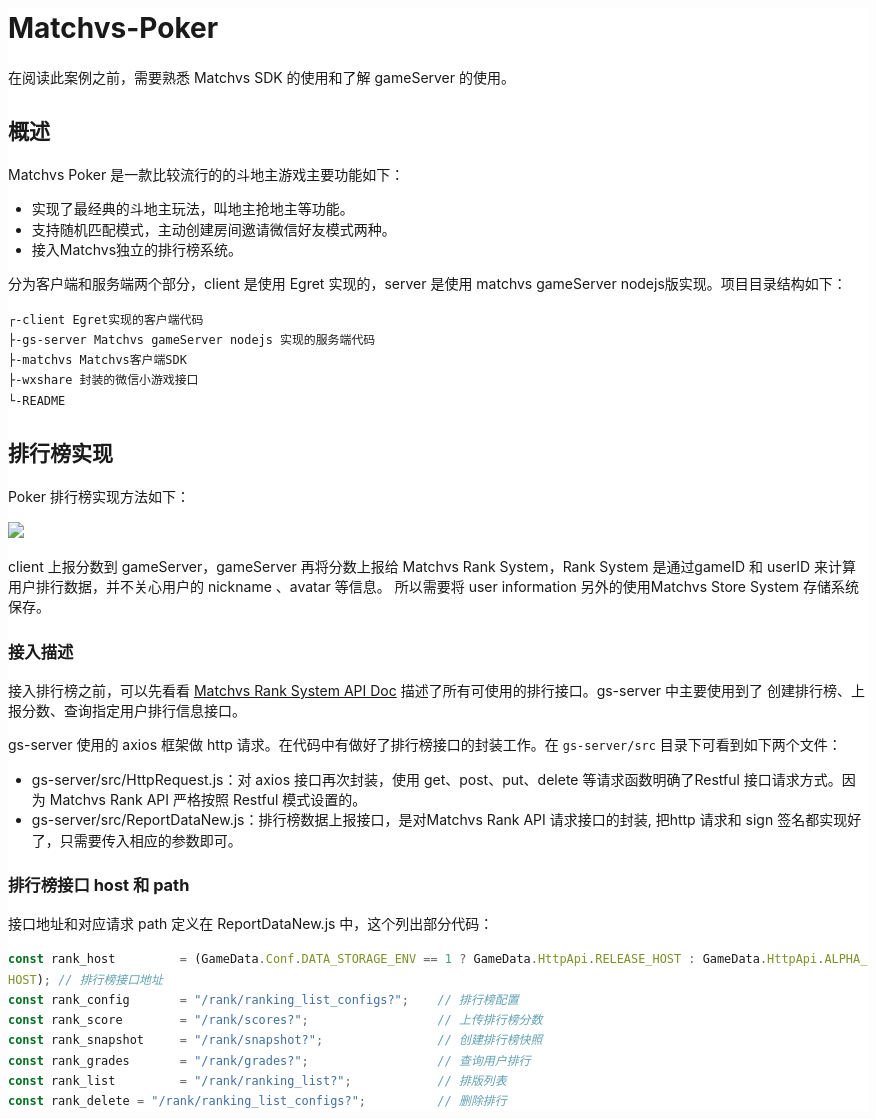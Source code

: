 # Matchvs-Poker

在阅读此案例之前，需要熟悉 Matchvs SDK 的使用和了解 gameServer 的使用。

## 概述

Matchvs Poker  是一款比较流行的的斗地主游戏主要功能如下：

- 实现了最经典的斗地主玩法，叫地主抢地主等功能。
- 支持随机匹配模式，主动创建房间邀请微信好友模式两种。
- 接入Matchvs独立的排行榜系统。

分为客户端和服务端两个部分，client 是使用 Egret 实现的，server 是使用 matchvs gameServer nodejs版实现。项目目录结构如下：

```
┌-client Egret实现的客户端代码
├-gs-server Matchvs gameServer nodejs 实现的服务端代码
├-matchvs Matchvs客户端SDK
├-wxshare 封装的微信小游戏接口
└-README
```



## 排行榜实现

Poker 排行榜实现方法如下： 

![](./PokerRank.png)

client 上报分数到 gameServer，gameServer 再将分数上报给 Matchvs Rank System，Rank System 是通过gameID 和 userID 来计算用户排行数据，并不关心用户的 nickname 、avatar 等信息。 所以需要将 user information 另外的使用Matchvs Store System 存储系统保存。

### 接入描述

接入排行榜之前，可以先看看 [Matchvs Rank System API Doc]() 描述了所有可使用的排行接口。gs-server 中主要使用到了 创建排行榜、上报分数、查询指定用户排行信息接口。

gs-server 使用的 axios 框架做 http 请求。在代码中有做好了排行榜接口的封装工作。在 `gs-server/src` 目录下可看到如下两个文件：

- gs-server/src/HttpRequest.js：对 axios 接口再次封装，使用 get、post、put、delete 等请求函数明确了Restful 接口请求方式。因为 Matchvs Rank API 严格按照 Restful 模式设置的。
- gs-server/src/ReportDataNew.js：排行榜数据上报接口，是对Matchvs Rank API 请求接口的封装, 把http 请求和 sign 签名都实现好了，只需要传入相应的参数即可。

### 排行榜接口 host 和 path 

接口地址和对应请求 path 定义在 ReportDataNew.js 中，这个列出部分代码：

```javascript
const rank_host         = (GameData.Conf.DATA_STORAGE_ENV == 1 ? GameData.HttpApi.RELEASE_HOST : GameData.HttpApi.ALPHA_HOST); // 排行榜接口地址
const rank_config       = "/rank/ranking_list_configs?";    // 排行榜配置
const rank_score        = "/rank/scores?";                  // 上传排行榜分数
const rank_snapshot     = "/rank/snapshot?";                // 创建排行榜快照
const rank_grades       = "/rank/grades?";                  // 查询用户排行
const rank_list         = "/rank/ranking_list?";            // 排版列表
const rank_delete = "/rank/ranking_list_configs?";			// 删除排行
```
